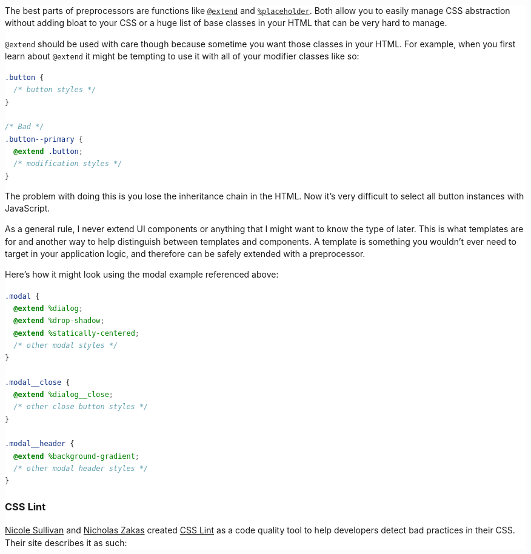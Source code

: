 The best parts of preprocessors are functions like [`@extend`](http://sass-lang.com/docs/yardoc/file.SASS_REFERENCE.html#extend) and [`%placeholder`](http://sass-lang.com/docs/yardoc/file.SASS_REFERENCE.html#placeholder_selectors_). Both allow you to easily manage CSS abstraction without adding bloat to your CSS or a huge list of base classes in your HTML that can be very hard to manage.

`@extend` should be used with care though because sometime you want those classes in your HTML. For example, when you first learn about `@extend` it might be tempting to use it with all of your modifier classes like so:

```scss
.button {
  /* button styles */
}

/* Bad */
.button--primary {
  @extend .button;
  /* modification styles */
}
```

The problem with doing this is you lose the inheritance chain in the HTML. Now it’s very difficult to select all button instances with JavaScript.

As a general rule, I never extend UI components or anything that I might want to know the type of later. This is what templates are for and another way to help distinguish between templates and components. A template is something you wouldn’t ever need to target in your application logic, and therefore can be safely extended with a preprocessor.

Here’s how it might look using the modal example referenced above:

```scss
.modal {
  @extend %dialog;
  @extend %drop-shadow;
  @extend %statically-centered;
  /* other modal styles */
}

.modal__close {
  @extend %dialog__close;
  /* other close button styles */
}

.modal__header {
  @extend %background-gradient;
  /* other modal header styles */
}
```

### CSS Lint

[Nicole Sullivan](http://www.stubbornella.org/) and [Nicholas Zakas](http://www.nczonline.net/) created [CSS Lint](http://csslint.net/) as a code quality tool to help developers detect bad practices in their CSS. Their site describes it as such:
